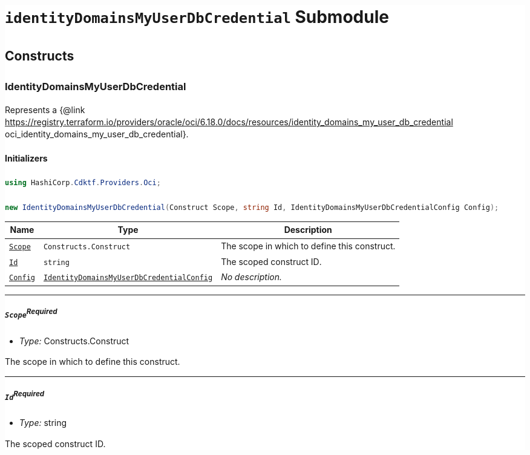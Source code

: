 # `identityDomainsMyUserDbCredential` Submodule <a name="`identityDomainsMyUserDbCredential` Submodule" id="rhizo-co-terraform-provider-oci.identityDomainsMyUserDbCredential"></a>

## Constructs <a name="Constructs" id="Constructs"></a>

### IdentityDomainsMyUserDbCredential <a name="IdentityDomainsMyUserDbCredential" id="rhizo-co-terraform-provider-oci.identityDomainsMyUserDbCredential.IdentityDomainsMyUserDbCredential"></a>

Represents a {@link https://registry.terraform.io/providers/oracle/oci/6.18.0/docs/resources/identity_domains_my_user_db_credential oci_identity_domains_my_user_db_credential}.

#### Initializers <a name="Initializers" id="rhizo-co-terraform-provider-oci.identityDomainsMyUserDbCredential.IdentityDomainsMyUserDbCredential.Initializer"></a>

```csharp
using HashiCorp.Cdktf.Providers.Oci;

new IdentityDomainsMyUserDbCredential(Construct Scope, string Id, IdentityDomainsMyUserDbCredentialConfig Config);
```

| **Name** | **Type** | **Description** |
| --- | --- | --- |
| <code><a href="#rhizo-co-terraform-provider-oci.identityDomainsMyUserDbCredential.IdentityDomainsMyUserDbCredential.Initializer.parameter.scope">Scope</a></code> | <code>Constructs.Construct</code> | The scope in which to define this construct. |
| <code><a href="#rhizo-co-terraform-provider-oci.identityDomainsMyUserDbCredential.IdentityDomainsMyUserDbCredential.Initializer.parameter.id">Id</a></code> | <code>string</code> | The scoped construct ID. |
| <code><a href="#rhizo-co-terraform-provider-oci.identityDomainsMyUserDbCredential.IdentityDomainsMyUserDbCredential.Initializer.parameter.config">Config</a></code> | <code><a href="#rhizo-co-terraform-provider-oci.identityDomainsMyUserDbCredential.IdentityDomainsMyUserDbCredentialConfig">IdentityDomainsMyUserDbCredentialConfig</a></code> | *No description.* |

---

##### `Scope`<sup>Required</sup> <a name="Scope" id="rhizo-co-terraform-provider-oci.identityDomainsMyUserDbCredential.IdentityDomainsMyUserDbCredential.Initializer.parameter.scope"></a>

- *Type:* Constructs.Construct

The scope in which to define this construct.

---

##### `Id`<sup>Required</sup> <a name="Id" id="rhizo-co-terraform-provider-oci.identityDomainsMyUserDbCredential.IdentityDomainsMyUserDbCredential.Initializer.parameter.id"></a>

- *Type:* string

The scoped construct ID.

